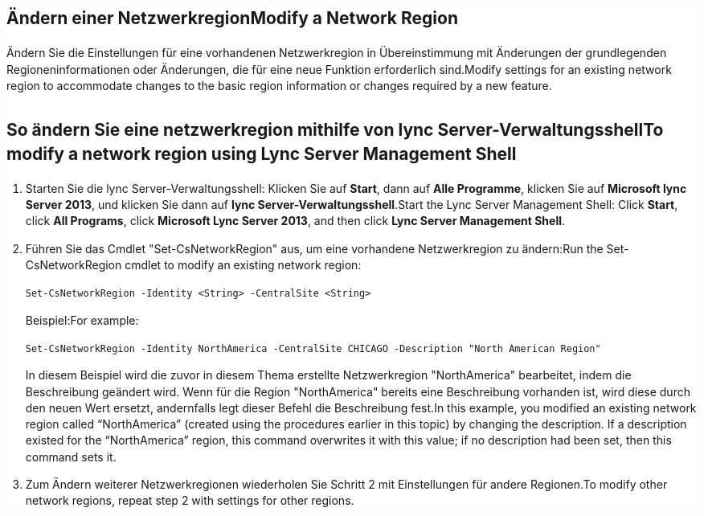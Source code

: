 ## <a name="modify-a-network-region"></a><span data-ttu-id="82e3a-135">Ändern einer Netzwerkregion</span><span class="sxs-lookup"><span data-stu-id="82e3a-135">Modify a Network Region</span></span>

<span data-ttu-id="82e3a-136">Ändern Sie die Einstellungen für eine vorhandenen Netzwerkregion in Übereinstimmung mit Änderungen der grundlegenden Regioneninformationen oder Änderungen, die für eine neue Funktion erforderlich sind.</span><span class="sxs-lookup"><span data-stu-id="82e3a-136">Modify settings for an existing network region to accommodate changes to the basic region information or changes required by a new feature.</span></span>

<div>

## <a name="to-modify-a-network-region-using-lync-server-management-shell"></a><span data-ttu-id="82e3a-137">So ändern Sie eine netzwerkregion mithilfe von lync Server-Verwaltungsshell</span><span class="sxs-lookup"><span data-stu-id="82e3a-137">To modify a network region using Lync Server Management Shell</span></span>

1.  <span data-ttu-id="82e3a-138">Starten Sie die lync Server-Verwaltungsshell: Klicken Sie auf **Start**, dann auf **Alle Programme**, klicken Sie auf **Microsoft lync Server 2013**, und klicken Sie dann auf **lync Server-Verwaltungsshell**.</span><span class="sxs-lookup"><span data-stu-id="82e3a-138">Start the Lync Server Management Shell: Click **Start**, click **All Programs**, click **Microsoft Lync Server 2013**, and then click **Lync Server Management Shell**.</span></span>

2.  <span data-ttu-id="82e3a-139">Führen Sie das Cmdlet "Set-CsNetworkRegion" aus, um eine vorhandene Netzwerkregion zu ändern:</span><span class="sxs-lookup"><span data-stu-id="82e3a-139">Run the Set-CsNetworkRegion cmdlet to modify an existing network region:</span></span>
    
        Set-CsNetworkRegion -Identity <String> -CentralSite <String>
    
    <span data-ttu-id="82e3a-140">Beispiel:</span><span class="sxs-lookup"><span data-stu-id="82e3a-140">For example:</span></span>
    
        Set-CsNetworkRegion -Identity NorthAmerica -CentralSite CHICAGO -Description "North American Region"
    
    <span data-ttu-id="82e3a-p103">In diesem Beispiel wird die zuvor in diesem Thema erstellte Netzwerkregion "NorthAmerica" bearbeitet, indem die Beschreibung geändert wird. Wenn für die Region "NorthAmerica" bereits eine Beschreibung vorhanden ist, wird diese durch den neuen Wert ersetzt, andernfalls legt dieser Befehl die Beschreibung fest.</span><span class="sxs-lookup"><span data-stu-id="82e3a-p103">In this example, you modified an existing network region called “NorthAmerica” (created using the procedures earlier in this topic) by changing the description. If a description existed for the “NorthAmerica” region, this command overwrites it with this value; if no description had been set, then this command sets it.</span></span>

3.  <span data-ttu-id="82e3a-143">Zum Ändern weiterer Netzwerkregionen wiederholen Sie Schritt 2 mit Einstellungen für andere Regionen.</span><span class="sxs-lookup"><span data-stu-id="82e3a-143">To modify other network regions, repeat step 2 with settings for other regions.</span></span>

</div>

<div>
